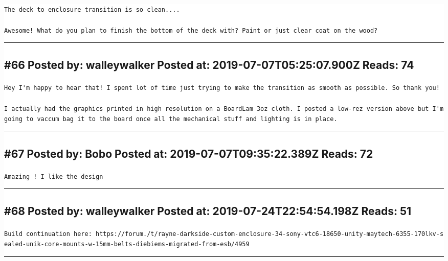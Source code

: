 ```
The deck to enclosure transition is so clean.... 

Awesome! What do you plan to finish the bottom of the deck with? Paint or just clear coat on the wood?
```

---
## \#66 Posted by: walleywalker Posted at: 2019-07-07T05:25:07.900Z Reads: 74

```
Hey I'm happy to hear that! I spent lot of time just trying to make the transition as smooth as possible. So thank you!

I actually had the graphics printed in high resolution on a BoardLam 3oz cloth. I posted a low-rez version above but I'm going to vaccum bag it to the board once all the mechanical stuff and lighting is in place.
```

---
## \#67 Posted by: Bobo Posted at: 2019-07-07T09:35:22.389Z Reads: 72

```
Amazing ! I like the design
```

---
## \#68 Posted by: walleywalker Posted at: 2019-07-24T22:54:54.198Z Reads: 51

```
Build continuation here: https://forum./t/rayne-darkside-custom-enclosure-34-sony-vtc6-18650-unity-maytech-6355-170lkv-sealed-unik-core-mounts-w-15mm-belts-diebiems-migrated-from-esb/4959
```

---
